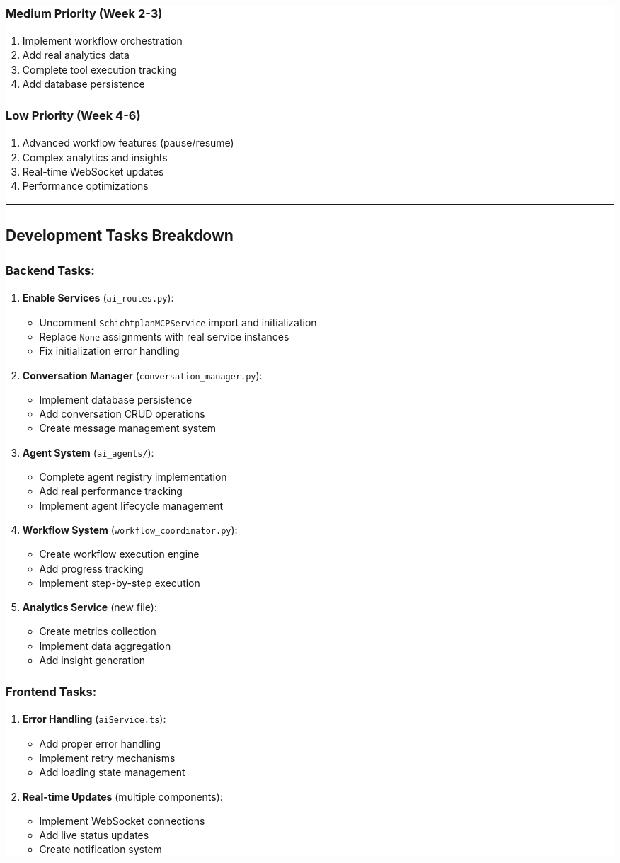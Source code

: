 ### **Medium Priority (Week 2-3)**

1. Implement workflow orchestration
2. Add real analytics data
3. Complete tool execution tracking
4. Add database persistence

### **Low Priority (Week 4-6)**

1. Advanced workflow features (pause/resume)
2. Complex analytics and insights
3. Real-time WebSocket updates
4. Performance optimizations

---

## Development Tasks Breakdown

### **Backend Tasks:**

1. **Enable Services** (`ai_routes.py`):
   - Uncomment `SchichtplanMCPService` import and initialization
   - Replace `None` assignments with real service instances
   - Fix initialization error handling

2. **Conversation Manager** (`conversation_manager.py`):
   - Implement database persistence
   - Add conversation CRUD operations
   - Create message management system

3. **Agent System** (`ai_agents/`):
   - Complete agent registry implementation
   - Add real performance tracking
   - Implement agent lifecycle management

4. **Workflow System** (`workflow_coordinator.py`):
   - Create workflow execution engine
   - Add progress tracking
   - Implement step-by-step execution

5. **Analytics Service** (new file):
   - Create metrics collection
   - Implement data aggregation
   - Add insight generation

### **Frontend Tasks:**

1. **Error Handling** (`aiService.ts`):
   - Add proper error handling
   - Implement retry mechanisms
   - Add loading state management

2. **Real-time Updates** (multiple components):
   - Implement WebSocket connections
   - Add live status updates
   - Create notification system
